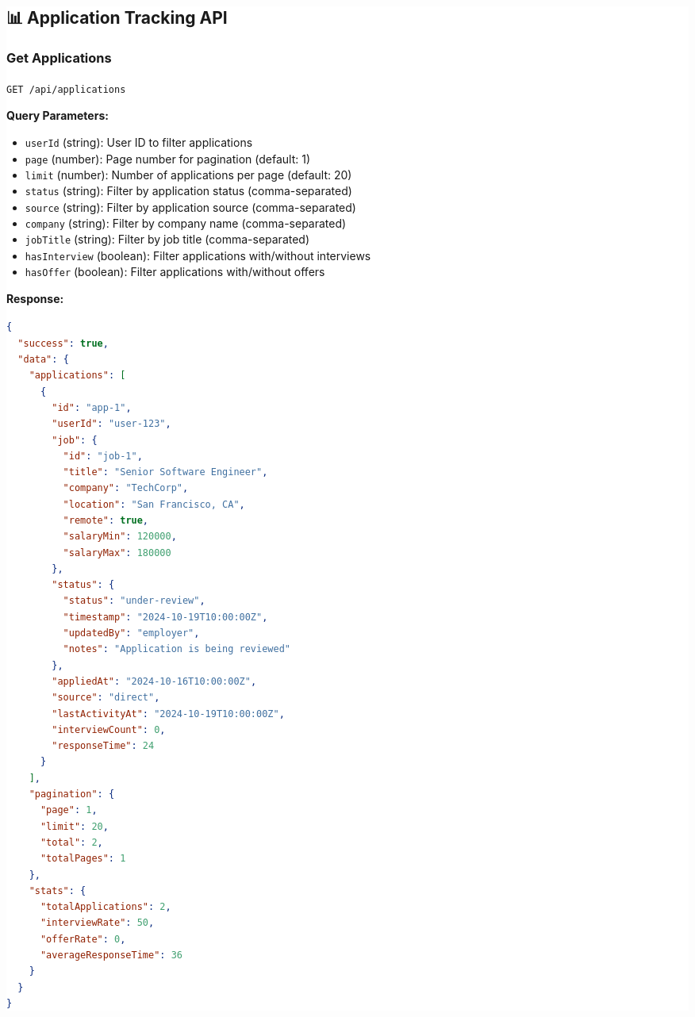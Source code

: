
## 📊 **Application Tracking API**

### **Get Applications**
```http
GET /api/applications
```

**Query Parameters:**
- `userId` (string): User ID to filter applications
- `page` (number): Page number for pagination (default: 1)
- `limit` (number): Number of applications per page (default: 20)
- `status` (string): Filter by application status (comma-separated)
- `source` (string): Filter by application source (comma-separated)
- `company` (string): Filter by company name (comma-separated)
- `jobTitle` (string): Filter by job title (comma-separated)
- `hasInterview` (boolean): Filter applications with/without interviews
- `hasOffer` (boolean): Filter applications with/without offers

**Response:**
```json
{
  "success": true,
  "data": {
    "applications": [
      {
        "id": "app-1",
        "userId": "user-123",
        "job": {
          "id": "job-1",
          "title": "Senior Software Engineer",
          "company": "TechCorp",
          "location": "San Francisco, CA",
          "remote": true,
          "salaryMin": 120000,
          "salaryMax": 180000
        },
        "status": {
          "status": "under-review",
          "timestamp": "2024-10-19T10:00:00Z",
          "updatedBy": "employer",
          "notes": "Application is being reviewed"
        },
        "appliedAt": "2024-10-16T10:00:00Z",
        "source": "direct",
        "lastActivityAt": "2024-10-19T10:00:00Z",
        "interviewCount": 0,
        "responseTime": 24
      }
    ],
    "pagination": {
      "page": 1,
      "limit": 20,
      "total": 2,
      "totalPages": 1
    },
    "stats": {
      "totalApplications": 2,
      "interviewRate": 50,
      "offerRate": 0,
      "averageResponseTime": 36
    }
  }
}
```